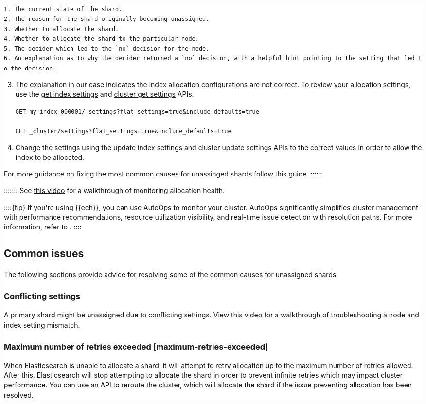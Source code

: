     1. The current state of the shard.
    2. The reason for the shard originally becoming unassigned.
    3. Whether to allocate the shard.
    4. Whether to allocate the shard to the particular node.
    5. The decider which led to the `no` decision for the node.
    6. An explanation as to why the decider returned a `no` decision, with a helpful hint pointing to the setting that led to the decision.

3. The explanation in our case indicates the index allocation configurations are not correct. To review your allocation settings, use the [get index settings](https://www.elastic.co/docs/api/doc/elasticsearch/operation/operation-indices-get-settings) and [cluster get settings](https://www.elastic.co/docs/api/doc/elasticsearch/operation/operation-cluster-get-settings) APIs.

    ```console
    GET my-index-000001/_settings?flat_settings=true&include_defaults=true

    GET _cluster/settings?flat_settings=true&include_defaults=true
    ```

4. Change the settings using the [update index settings](https://www.elastic.co/docs/api/doc/elasticsearch/operation/operation-indices-put-settings) and [cluster update settings](https://www.elastic.co/docs/api/doc/elasticsearch/operation/operation-cluster-put-settings) APIs to the correct values in order to allow the index to be allocated.

For more guidance on fixing the most common causes for unassinged shards follow [this guide](red-yellow-cluster-status.md#fix-red-yellow-cluster-status).
::::::

:::::::
See [this video](https://www.youtube.com/watch?v=v2mbeSd1vTQ) for a walkthrough of monitoring allocation health.

::::{tip}
If you're using {{ech}}, you can use AutoOps to monitor your cluster. AutoOps significantly simplifies cluster management with performance recommendations, resource utilization visibility, and real-time issue detection with resolution paths. For more information, refer to [](/deploy-manage/monitor/autoops.md).
::::

## Common issues

The following sections provide advice for resolving some of the common causes for unassigned shards.

### Conflicting settings

A primary shard might be unassigned due to conflicting settings.
View [this video](https://www.youtube.com/watch?v=5z3n2VgusLE) for a walkthrough of troubleshooting a node and index setting mismatch.

### Maximum number of retries exceeded [maximum-retries-exceeded]

When Elasticsearch is unable to allocate a shard, it will attempt to retry allocation up to the maximum number of retries allowed.
After this, Elasticsearch will stop attempting to allocate the shard in order to prevent infinite retries which may impact cluster performance.
You can use an API to [reroute the cluster](https://www.elastic.co/docs/api/doc/elasticsearch/v8/operation/operation-cluster-reroute), which will allocate the shard if the issue preventing allocation has been resolved.
